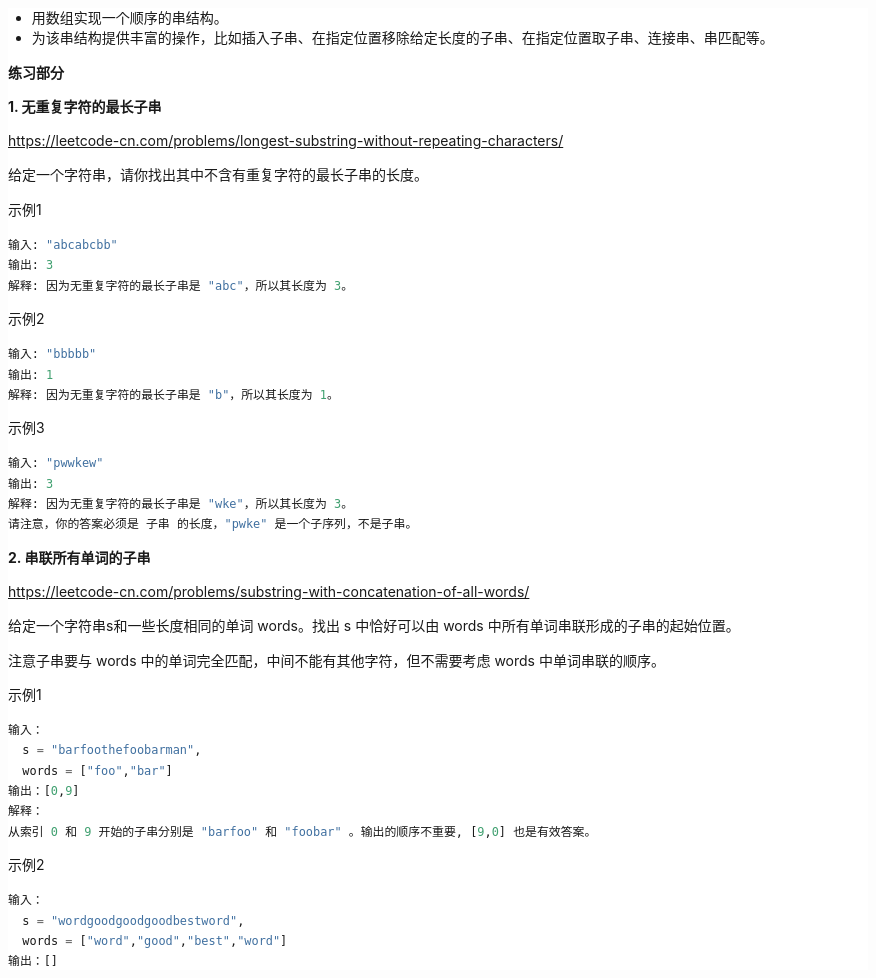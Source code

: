 - 用数组实现一个顺序的串结构。
- 为该串结构提供丰富的操作，比如插入子串、在指定位置移除给定长度的子串、在指定位置取子串、连接串、串匹配等。

<b>练习部分</b>


**1. 无重复字符的最长子串**

https://leetcode-cn.com/problems/longest-substring-without-repeating-characters/

给定一个字符串，请你找出其中不含有重复字符的最长子串的长度。

示例1

```python
输入: "abcabcbb"
输出: 3 
解释: 因为无重复字符的最长子串是 "abc"，所以其长度为 3。
```

示例2

```python
输入: "bbbbb"
输出: 1
解释: 因为无重复字符的最长子串是 "b"，所以其长度为 1。
```

示例3

```python
输入: "pwwkew"
输出: 3
解释: 因为无重复字符的最长子串是 "wke"，所以其长度为 3。
请注意，你的答案必须是 子串 的长度，"pwke" 是一个子序列，不是子串。
```



**2. 串联所有单词的子串**

https://leetcode-cn.com/problems/substring-with-concatenation-of-all-words/

给定一个字符串s和一些长度相同的单词 words。找出 s 中恰好可以由 words 中所有单词串联形成的子串的起始位置。

注意子串要与 words 中的单词完全匹配，中间不能有其他字符，但不需要考虑 words 中单词串联的顺序。

示例1

```python
输入：
  s = "barfoothefoobarman",
  words = ["foo","bar"]
输出：[0,9]
解释：
从索引 0 和 9 开始的子串分别是 "barfoo" 和 "foobar" 。输出的顺序不重要, [9,0] 也是有效答案。
```

示例2



```python
输入：
  s = "wordgoodgoodgoodbestword",
  words = ["word","good","best","word"]
输出：[]
```
